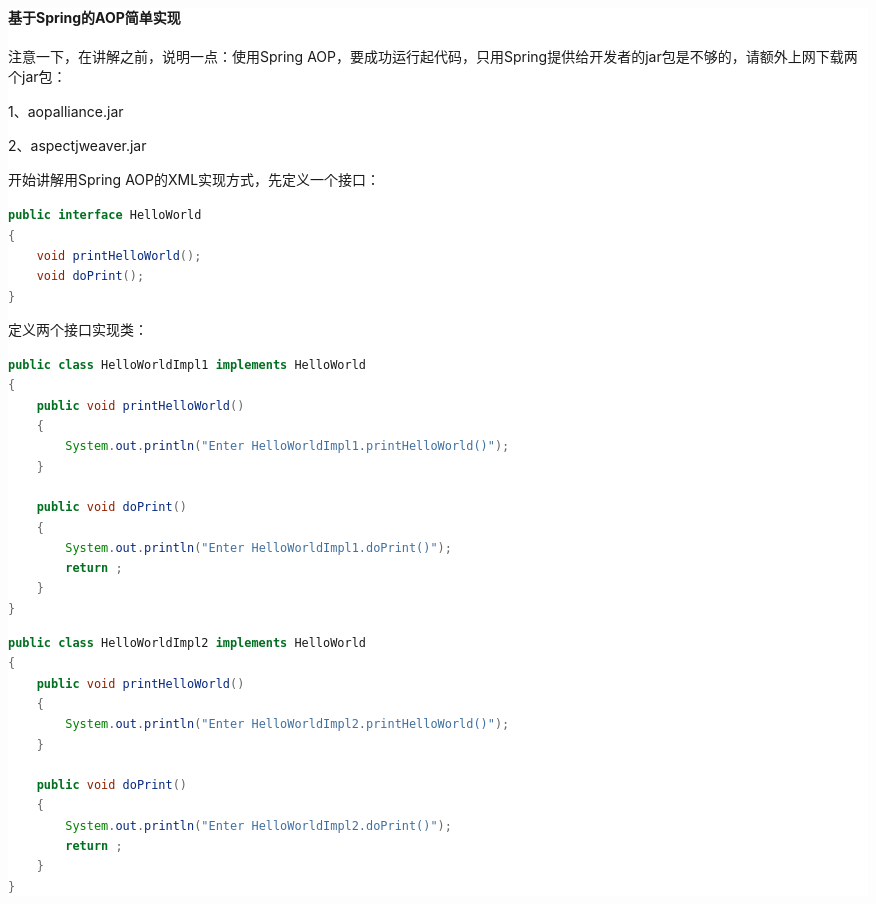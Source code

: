  

 

#### **基于Spring的AOP简单实现**

注意一下，在讲解之前，说明一点：使用Spring AOP，要成功运行起代码，只用Spring提供给开发者的jar包是不够的，请额外上网下载两个jar包：

1、aopalliance.jar

2、aspectjweaver.jar

开始讲解用Spring AOP的XML实现方式，先定义一个接口：

```java
public interface HelloWorld
{
    void printHelloWorld();
    void doPrint();
}
```

定义两个接口实现类：

 

```java
public class HelloWorldImpl1 implements HelloWorld
{
    public void printHelloWorld()
    {
        System.out.println("Enter HelloWorldImpl1.printHelloWorld()");
    }
    
    public void doPrint()
    {
        System.out.println("Enter HelloWorldImpl1.doPrint()");
        return ;
    }
}
```

 

 

```java
public class HelloWorldImpl2 implements HelloWorld
{
    public void printHelloWorld()
    {
        System.out.println("Enter HelloWorldImpl2.printHelloWorld()");
    }
    
    public void doPrint()
    {
        System.out.println("Enter HelloWorldImpl2.doPrint()");
        return ;
    }
}
```
